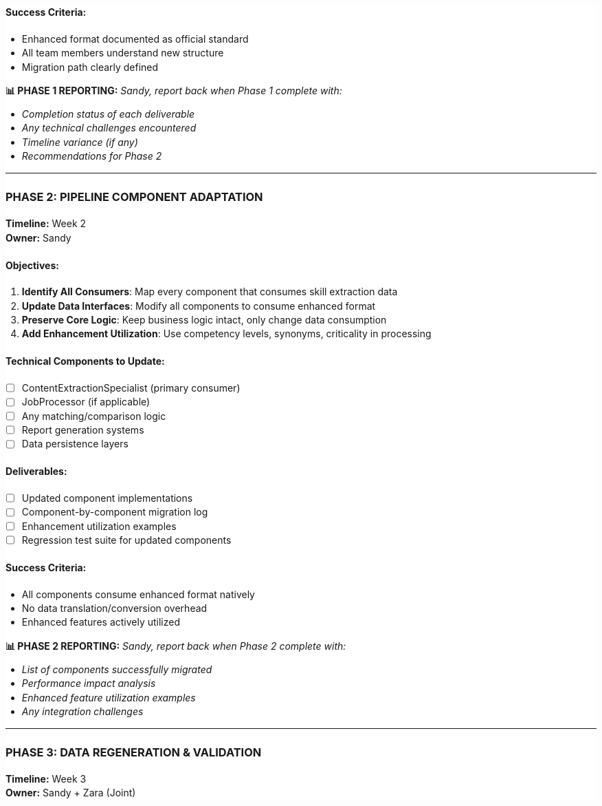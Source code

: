 #### Success Criteria:
- Enhanced format documented as official standard
- All team members understand new structure
- Migration path clearly defined

**📊 PHASE 1 REPORTING:**
*Sandy, report back when Phase 1 complete with:*
- *Completion status of each deliverable*
- *Any technical challenges encountered*
- *Timeline variance (if any)*
- *Recommendations for Phase 2*

---

### **PHASE 2: PIPELINE COMPONENT ADAPTATION**
**Timeline:** Week 2  
**Owner:** Sandy  

#### Objectives:
1. **Identify All Consumers**: Map every component that consumes skill extraction data
2. **Update Data Interfaces**: Modify all components to consume enhanced format
3. **Preserve Core Logic**: Keep business logic intact, only change data consumption
4. **Add Enhancement Utilization**: Use competency levels, synonyms, criticality in processing

#### Technical Components to Update:
- [ ] ContentExtractionSpecialist (primary consumer)
- [ ] JobProcessor (if applicable)
- [ ] Any matching/comparison logic
- [ ] Report generation systems
- [ ] Data persistence layers

#### Deliverables:
- [ ] Updated component implementations
- [ ] Component-by-component migration log
- [ ] Enhancement utilization examples
- [ ] Regression test suite for updated components

#### Success Criteria:
- All components consume enhanced format natively
- No data translation/conversion overhead
- Enhanced features actively utilized

**📊 PHASE 2 REPORTING:**
*Sandy, report back when Phase 2 complete with:*
- *List of components successfully migrated*
- *Performance impact analysis*
- *Enhanced feature utilization examples*
- *Any integration challenges*

---

### **PHASE 3: DATA REGENERATION & VALIDATION**
**Timeline:** Week 3  
**Owner:** Sandy + Zara (Joint)  
